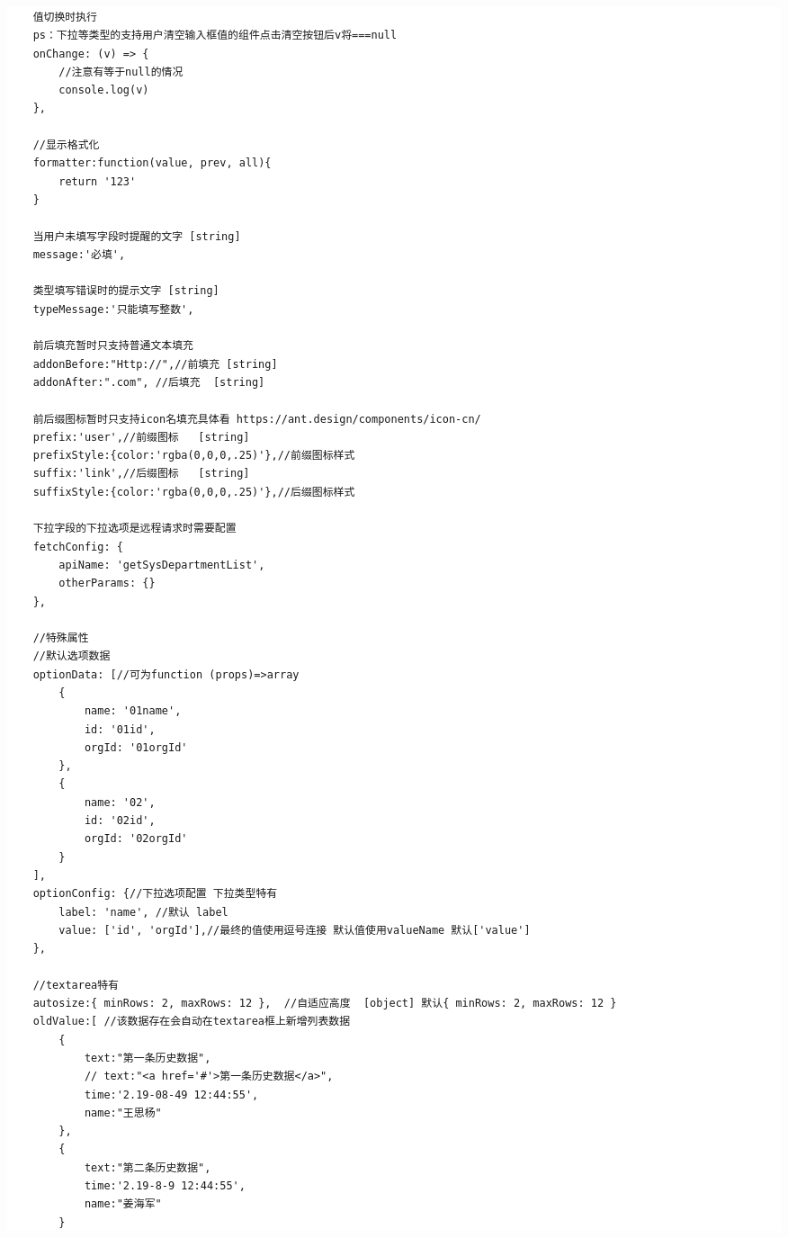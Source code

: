         值切换时执行
        ps：下拉等类型的支持用户清空输入框值的组件点击清空按钮后v将===null
        onChange: (v) => {
            //注意有等于null的情况
            console.log(v)
        },

        //显示格式化
        formatter:function(value, prev, all){
            return '123'
        }

        当用户未填写字段时提醒的文字 [string]
        message:'必填',

        类型填写错误时的提示文字 [string]
        typeMessage:'只能填写整数',

        前后填充暂时只支持普通文本填充
        addonBefore:"Http://",//前填充 [string]
        addonAfter:".com", //后填充  [string]

        前后缀图标暂时只支持icon名填充具体看 https://ant.design/components/icon-cn/
        prefix:'user',//前缀图标   [string]
        prefixStyle:{color:'rgba(0,0,0,.25)'},//前缀图标样式
        suffix:'link',//后缀图标   [string]
        suffixStyle:{color:'rgba(0,0,0,.25)'},//后缀图标样式

        下拉字段的下拉选项是远程请求时需要配置
        fetchConfig: {
            apiName: 'getSysDepartmentList',
            otherParams: {}
        },

        //特殊属性
        //默认选项数据
        optionData: [//可为function (props)=>array
            {
                name: '01name',
                id: '01id',
                orgId: '01orgId'
            },
            {
                name: '02',
                id: '02id',
                orgId: '02orgId'
            }
        ],
        optionConfig: {//下拉选项配置 下拉类型特有
            label: 'name', //默认 label
            value: ['id', 'orgId'],//最终的值使用逗号连接 默认值使用valueName 默认['value']
        },

        //textarea特有
        autosize:{ minRows: 2, maxRows: 12 },  //自适应高度  [object] 默认{ minRows: 2, maxRows: 12 }
        oldValue:[ //该数据存在会自动在textarea框上新增列表数据
            {
                text:"第一条历史数据",
                // text:"<a href='#'>第一条历史数据</a>",
                time:'2.19-08-49 12:44:55',
                name:"王思杨"
            },
            {
                text:"第二条历史数据",
                time:'2.19-8-9 12:44:55',
                name:"姜海军"
            }